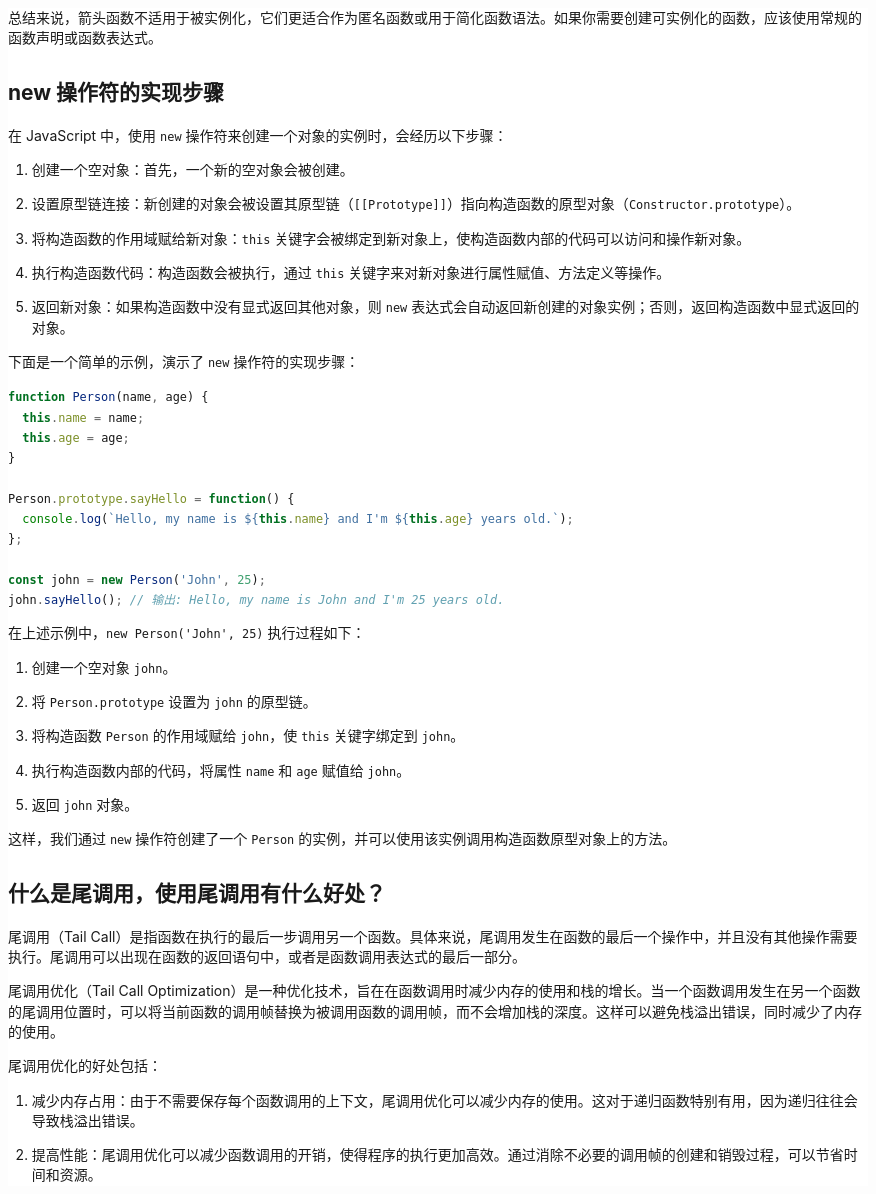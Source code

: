 总结来说，箭头函数不适用于被实例化，它们更适合作为匿名函数或用于简化函数语法。如果你需要创建可实例化的函数，应该使用常规的函数声明或函数表达式。

## new 操作符的实现步骤

在 JavaScript 中，使用 `new` 操作符来创建一个对象的实例时，会经历以下步骤：

1. 创建一个空对象：首先，一个新的空对象会被创建。

2. 设置原型链连接：新创建的对象会被设置其原型链（`[[Prototype]]`）指向构造函数的原型对象（`Constructor.prototype`）。

3. 将构造函数的作用域赋给新对象：`this` 关键字会被绑定到新对象上，使构造函数内部的代码可以访问和操作新对象。

4. 执行构造函数代码：构造函数会被执行，通过 `this` 关键字来对新对象进行属性赋值、方法定义等操作。

5. 返回新对象：如果构造函数中没有显式返回其他对象，则 `new` 表达式会自动返回新创建的对象实例；否则，返回构造函数中显式返回的对象。

下面是一个简单的示例，演示了 `new` 操作符的实现步骤：

```javascript
function Person(name, age) {
  this.name = name;
  this.age = age;
}

Person.prototype.sayHello = function() {
  console.log(`Hello, my name is ${this.name} and I'm ${this.age} years old.`);
};

const john = new Person('John', 25);
john.sayHello(); // 输出: Hello, my name is John and I'm 25 years old.
```

在上述示例中，`new Person('John', 25)` 执行过程如下：

1. 创建一个空对象 `john`。

2. 将 `Person.prototype` 设置为 `john` 的原型链。

3. 将构造函数 `Person` 的作用域赋给 `john`，使 `this` 关键字绑定到 `john`。

4. 执行构造函数内部的代码，将属性 `name` 和 `age` 赋值给 `john`。

5. 返回 `john` 对象。

这样，我们通过 `new` 操作符创建了一个 `Person` 的实例，并可以使用该实例调用构造函数原型对象上的方法。

## 什么是尾调用，使用尾调用有什么好处？

尾调用（Tail Call）是指函数在执行的最后一步调用另一个函数。具体来说，尾调用发生在函数的最后一个操作中，并且没有其他操作需要执行。尾调用可以出现在函数的返回语句中，或者是函数调用表达式的最后一部分。

尾调用优化（Tail Call Optimization）是一种优化技术，旨在在函数调用时减少内存的使用和栈的增长。当一个函数调用发生在另一个函数的尾调用位置时，可以将当前函数的调用帧替换为被调用函数的调用帧，而不会增加栈的深度。这样可以避免栈溢出错误，同时减少了内存的使用。

尾调用优化的好处包括：

1. 减少内存占用：由于不需要保存每个函数调用的上下文，尾调用优化可以减少内存的使用。这对于递归函数特别有用，因为递归往往会导致栈溢出错误。

2. 提高性能：尾调用优化可以减少函数调用的开销，使得程序的执行更加高效。通过消除不必要的调用帧的创建和销毁过程，可以节省时间和资源。
